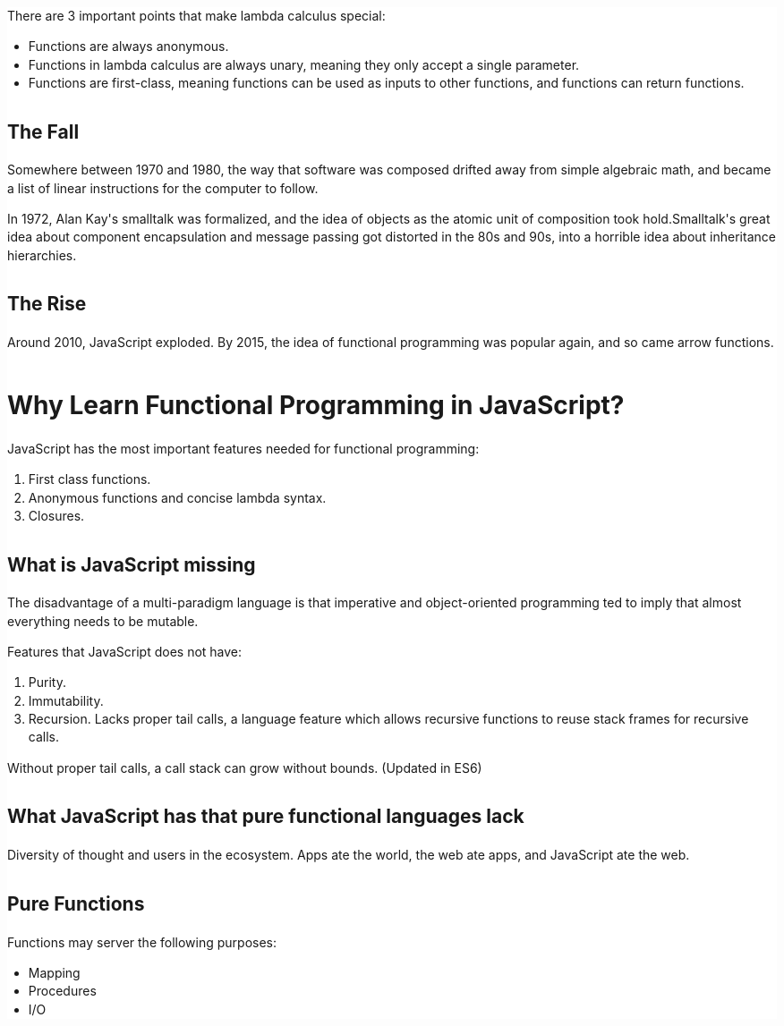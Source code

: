 There are 3 important points that make lambda calculus special:
* Functions are always anonymous.
* Functions in lambda calculus are always unary, meaning they only accept a single parameter.
* Functions are first-class, meaning functions can be used as inputs to other functions, and functions can return functions.

## The Fall

Somewhere between 1970 and 1980, the way that software was composed drifted away from simple algebraic math, and became a list of linear instructions for the computer to follow.

In 1972, Alan Kay's smalltalk was formalized, and the idea of objects as the atomic unit of composition took hold.Smalltalk's great idea about component encapsulation and message passing got distorted in the 80s and 90s, into a horrible idea about inheritance hierarchies.

## The Rise

Around 2010, JavaScript exploded. By 2015, the idea of functional programming was popular again, and so came arrow functions.

# Why Learn Functional Programming in JavaScript?

JavaScript has the most important features needed for functional programming:
1. First class functions.
2. Anonymous functions and concise lambda syntax.
3. Closures.

## What is JavaScript missing

The disadvantage of a multi-paradigm language is that imperative and object-oriented programming ted to imply that almost everything needs to be mutable.

Features that JavaScript does not have:
1. Purity.
2. Immutability.
3. Recursion. Lacks proper tail calls, a language feature which allows recursive functions to reuse stack frames for recursive calls.

Without proper tail calls, a call stack can grow without bounds. (Updated in ES6)

## What JavaScript has that pure functional languages lack

Diversity of thought and users in the ecosystem.
Apps ate the world, the web ate apps, and JavaScript ate the web.

## Pure Functions

Functions may server the following purposes:
* Mapping
* Procedures
* I/O

